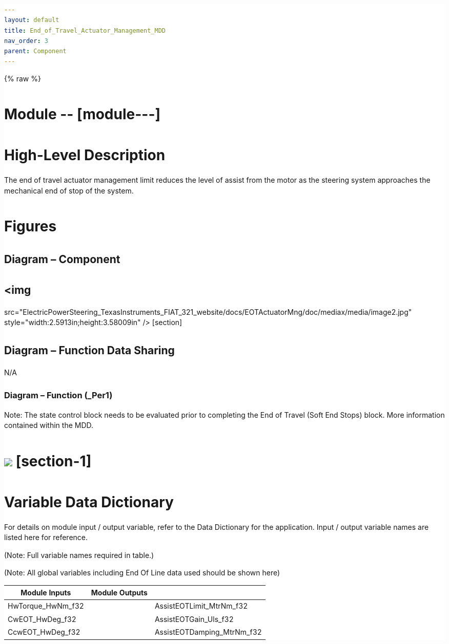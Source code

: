 ```yaml
---
layout: default
title: End_of_Travel_Actuator_Management_MDD
nav_order: 3
parent: Component
---
```

{% raw %}
# Module --  [module---]

# High-Level Description

The end of travel actuator management limit reduces the level of assist
from the motor as the steering system approaches the mechanical end of
stop of the system.

# Figures

## Diagram – Component 

## <img
src="ElectricPowerSteering_TexasInstruments_FIAT_321_website/docs/EOTActuatorMng/doc/mediax/media/image2.jpg"
style="width:2.5913in;height:3.58009in" /> [section]

## Diagram – Function Data Sharing

N/A

### Diagram – Function (\_Per1)

Note: The state control block needs to be evaluated prior to completing
the End of Travel (Soft End Stops) block. More information contained
within the MDD.

# ![](ElectricPowerSteering_TexasInstruments_FIAT_321_website/docs/EOTActuatorMng/doc/mediax/media/image3.emf) [section-1]

#  Variable Data Dictionary

For details on module input / output variable, refer to the Data
Dictionary for the application. Input / output variable names are listed
here for reference.

(Note: Full variable names required in table.)

(Note: All global variables including End Of Line data used should be
shown here)

| Module Inputs            | Module Outputs |                            |
|--------------------------|----------------|----------------------------|
| HwTorque_HwNm_f32        |                | AssistEOTLimit_MtrNm_f32   |
| CwEOT_HwDeg_f32          |                | AssistEOTGain_Uls_f32      |
| CcwEOT_HwDeg_f32         |                | AssistEOTDamping_MtrNm_f32 |